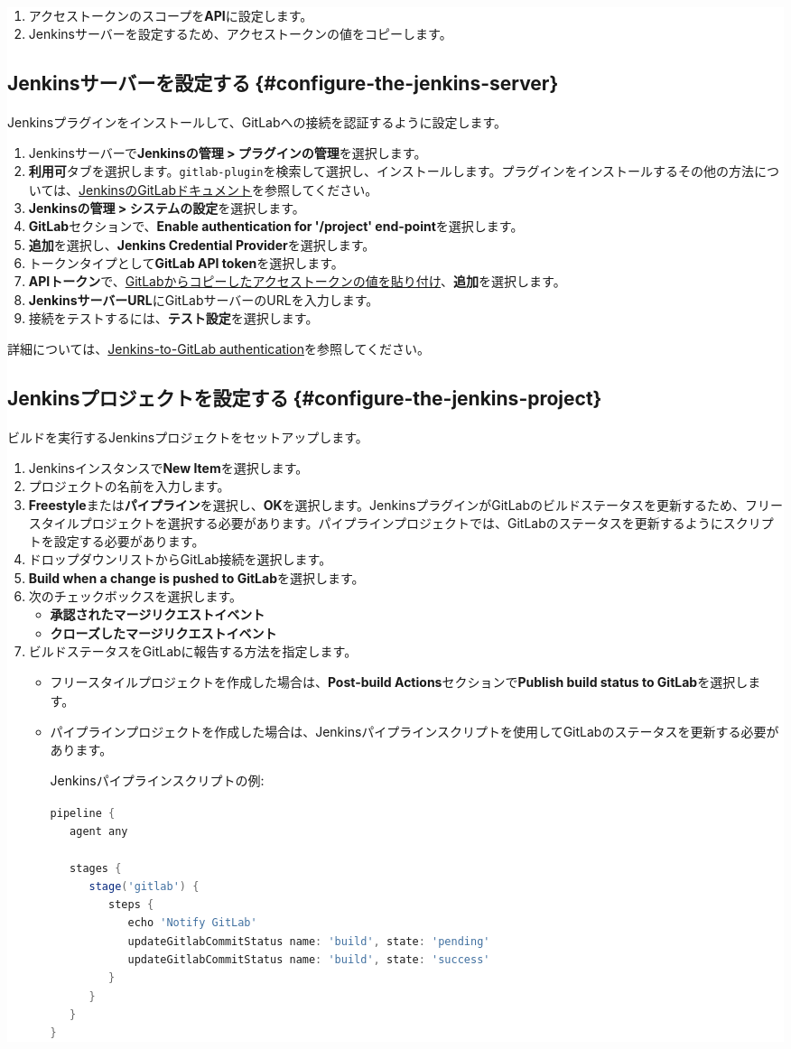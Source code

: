 1. アクセストークンのスコープを**API**に設定します。
1. Jenkinsサーバーを設定するため、アクセストークンの値をコピーします。

## Jenkinsサーバーを設定する {#configure-the-jenkins-server}

Jenkinsプラグインをインストールして、GitLabへの接続を認証するように設定します。

1. Jenkinsサーバーで**Jenkinsの管理 > プラグインの管理**を選択します。
1. **利用可**タブを選択します。`gitlab-plugin`を検索して選択し、インストールします。プラグインをインストールするその他の方法については、[JenkinsのGitLabドキュメント](https://plugins.jenkins.io/gitlab-plugin/)を参照してください。
1. **Jenkinsの管理 > システムの設定**を選択します。
1. **GitLab**セクションで、**Enable authentication for '/project' end-point**を選択します。
1. **追加**を選択し、**Jenkins Credential Provider**を選択します。
1. トークンタイプとして**GitLab API token**を選択します。
1. **APIトークン**で、[GitLabからコピーしたアクセストークンの値を貼り付け](#grant-jenkins-access-to-the-gitlab-project)、**追加**を選択します。
1. **JenkinsサーバーURL**にGitLabサーバーのURLを入力します。
1. 接続をテストするには、**テスト設定**を選択します。

詳細については、[Jenkins-to-GitLab authentication](https://github.com/jenkinsci/gitlab-plugin#jenkins-to-gitlab-authentication)を参照してください。

## Jenkinsプロジェクトを設定する {#configure-the-jenkins-project}

ビルドを実行するJenkinsプロジェクトをセットアップします。

1. Jenkinsインスタンスで**New Item**を選択します。
1. プロジェクトの名前を入力します。
1. **Freestyle**または**パイプライン**を選択し、**OK**を選択します。JenkinsプラグインがGitLabのビルドステータスを更新するため、フリースタイルプロジェクトを選択する必要があります。パイプラインプロジェクトでは、GitLabのステータスを更新するようにスクリプトを設定する必要があります。
1. ドロップダウンリストからGitLab接続を選択します。
1. **Build when a change is pushed to GitLab**を選択します。
1. 次のチェックボックスを選択します。
   - **承認されたマージリクエストイベント**
   - **クローズしたマージリクエストイベント**
1. ビルドステータスをGitLabに報告する方法を指定します。
   - フリースタイルプロジェクトを作成した場合は、**Post-build Actions**セクションで**Publish build status to GitLab**を選択します。
   - パイプラインプロジェクトを作成した場合は、Jenkinsパイプラインスクリプトを使用してGitLabのステータスを更新する必要があります。

     Jenkinsパイプラインスクリプトの例:

      ```groovy
      pipeline {
         agent any

         stages {
            stage('gitlab') {
               steps {
                  echo 'Notify GitLab'
                  updateGitlabCommitStatus name: 'build', state: 'pending'
                  updateGitlabCommitStatus name: 'build', state: 'success'
               }
            }
         }
      }
      ```
